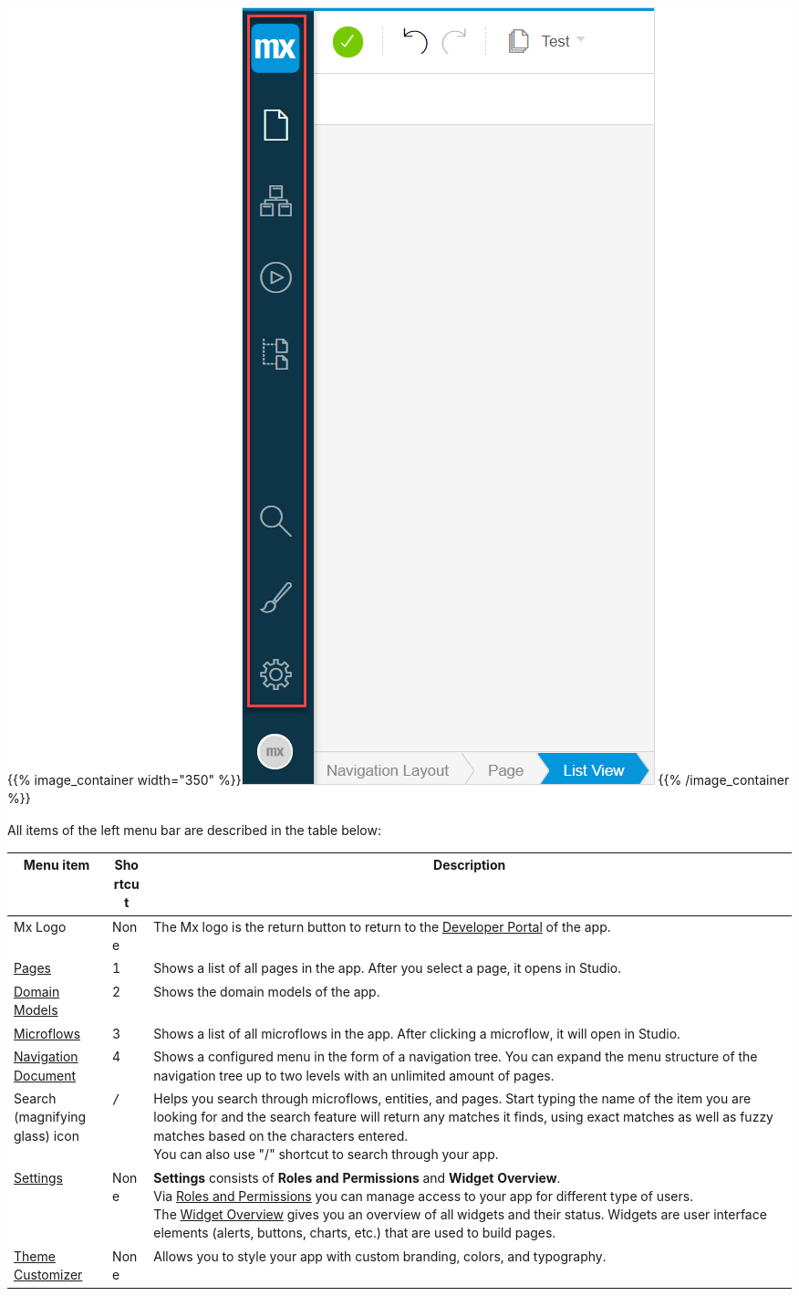 {{% image_container width="350" %}}![](attachments/general/left-menu-bar.png)
{{% /image_container %}}

All items of the left menu bar are described in the table below:

| Menu item                            | Shortcut     | Description                                                  |
| ------------------------------------ | ------------ | ------------------------------------------------------------ |
| Mx Logo                              | None         | The Mx logo is the return button to return to the [Developer Portal](https://home.mendix.com) of the app. |
| [Pages](page-editor)                 | 1            | Shows a list of all pages in the app. After you select a page, it opens in Studio. |
| [Domain Models](domain-models)       | 2            | Shows the domain models of the app.                          |
| [Microflows](microflows)             | 3            | Shows a list of all microflows in the app.  After clicking a microflow, it will open in Studio. |
| [Navigation Document](navigation)    | 4            | Shows a configured menu in the form of a navigation tree. You can expand the menu structure of the navigation tree up to two levels with an unlimited amount of pages. |
| Search (magnifying glass) icon       | <kbd>/</kbd> | Helps you search through microflows, entities, and pages. Start typing the name of the item you are looking for and the search feature will return any matches it finds, using exact matches as well as fuzzy matches based on the characters entered. <br />You can also use "/" shortcut to search through your app. |
| [Settings](settings)                 | None         | **Settings** consists of **Roles and Permissions** and **Widget Overview**. <br />Via [Roles and Permissions](settings-security) you can manage access to your app for different type of users.  <br />The [Widget Overview](settings-widget-overview) gives you an overview of all widgets and their status. Widgets are user interface elements (alerts, buttons, charts, etc.) that are used to build pages. |
| [Theme Customizer](theme-customizer) | None         | Allows you to style your app with custom branding, colors, and typography. |
